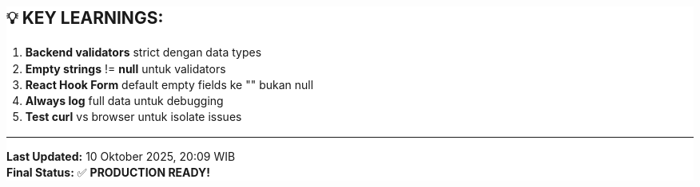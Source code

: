 
## 💡 **KEY LEARNINGS:**

1. **Backend validators** strict dengan data types
2. **Empty strings** != **null** untuk validators
3. **React Hook Form** default empty fields ke "" bukan null
4. **Always log** full data untuk debugging
5. **Test curl** vs browser untuk isolate issues

---

**Last Updated:** 10 Oktober 2025, 20:09 WIB  
**Final Status:** ✅ **PRODUCTION READY!**

